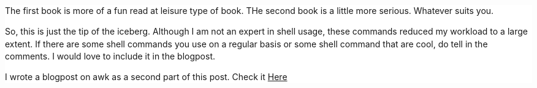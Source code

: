 The first book is more of a fun read at leisure type of book. THe second book is a little more serious. Whatever suits you.

So, this is just the tip of the iceberg. Although I am not an expert in shell usage, these commands reduced my workload to a large extent. If there are some shell commands you use on a regular basis or some shell command that are cool, do tell in the comments. I would love to include it in the blogpost.

I wrote a blogpost on awk as a second part of this post. Check it <a href="http://mlwhiz.com/blog/2015/10/11/shell_basics_for_data_science_2/" target="_blank">Here</a>
